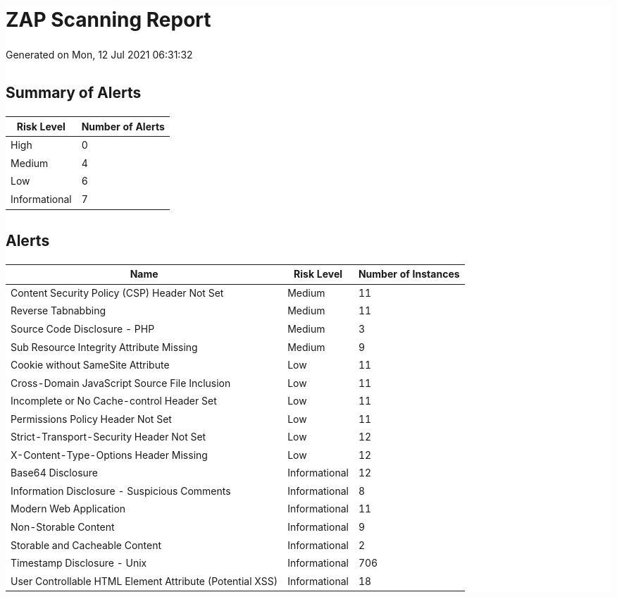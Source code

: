 
# ZAP Scanning Report

Generated on Mon, 12 Jul 2021 06:31:32


## Summary of Alerts

| Risk Level | Number of Alerts |
| --- | --- |
| High | 0 |
| Medium | 4 |
| Low | 6 |
| Informational | 7 |

## Alerts

| Name | Risk Level | Number of Instances |
| --- | --- | --- | 
| Content Security Policy (CSP) Header Not Set | Medium | 11 | 
| Reverse Tabnabbing | Medium | 11 | 
| Source Code Disclosure - PHP | Medium | 3 | 
| Sub Resource Integrity Attribute Missing | Medium | 9 | 
| Cookie without SameSite Attribute | Low | 11 | 
| Cross-Domain JavaScript Source File Inclusion | Low | 11 | 
| Incomplete or No Cache-control Header Set | Low | 11 | 
| Permissions Policy Header Not Set | Low | 11 | 
| Strict-Transport-Security Header Not Set | Low | 12 | 
| X-Content-Type-Options Header Missing | Low | 12 | 
| Base64 Disclosure | Informational | 12 | 
| Information Disclosure - Suspicious Comments | Informational | 8 | 
| Modern Web Application | Informational | 11 | 
| Non-Storable Content | Informational | 9 | 
| Storable and Cacheable Content | Informational | 2 | 
| Timestamp Disclosure - Unix | Informational | 706 | 
| User Controllable HTML Element Attribute (Potential XSS) | Informational | 18 | 

